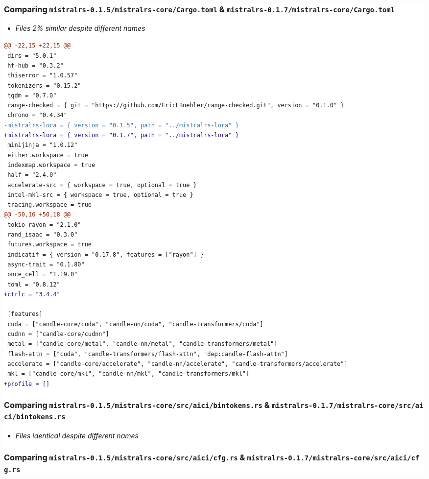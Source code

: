 ### Comparing `mistralrs-0.1.5/mistralrs-core/Cargo.toml` & `mistralrs-0.1.7/mistralrs-core/Cargo.toml`

 * *Files 2% similar despite different names*

```diff
@@ -22,15 +22,15 @@
 dirs = "5.0.1"
 hf-hub = "0.3.2"
 thiserror = "1.0.57"
 tokenizers = "0.15.2"
 tqdm = "0.7.0"
 range-checked = { git = "https://github.com/EricLBuehler/range-checked.git", version = "0.1.0" }
 chrono = "0.4.34"
-mistralrs-lora = { version = "0.1.5", path = "../mistralrs-lora" }
+mistralrs-lora = { version = "0.1.7", path = "../mistralrs-lora" }
 minijinja = "1.0.12"
 either.workspace = true
 indexmap.workspace = true
 half = "2.4.0"
 accelerate-src = { workspace = true, optional = true }
 intel-mkl-src = { workspace = true, optional = true }
 tracing.workspace = true
@@ -50,16 +50,18 @@
 tokio-rayon = "2.1.0"
 rand_isaac = "0.3.0"
 futures.workspace = true
 indicatif = { version = "0.17.8", features = ["rayon"] }
 async-trait = "0.1.80"
 once_cell = "1.19.0"
 toml = "0.8.12"
+ctrlc = "3.4.4"
 
 [features]
 cuda = ["candle-core/cuda", "candle-nn/cuda", "candle-transformers/cuda"]
 cudnn = ["candle-core/cudnn"]
 metal = ["candle-core/metal", "candle-nn/metal", "candle-transformers/metal"]
 flash-attn = ["cuda", "candle-transformers/flash-attn", "dep:candle-flash-attn"]
 accelerate = ["candle-core/accelerate", "candle-nn/accelerate", "candle-transformers/accelerate"]
 mkl = ["candle-core/mkl", "candle-nn/mkl", "candle-transformers/mkl"]
+profile = []
```

### Comparing `mistralrs-0.1.5/mistralrs-core/src/aici/bintokens.rs` & `mistralrs-0.1.7/mistralrs-core/src/aici/bintokens.rs`

 * *Files identical despite different names*

### Comparing `mistralrs-0.1.5/mistralrs-core/src/aici/cfg.rs` & `mistralrs-0.1.7/mistralrs-core/src/aici/cfg.rs`

